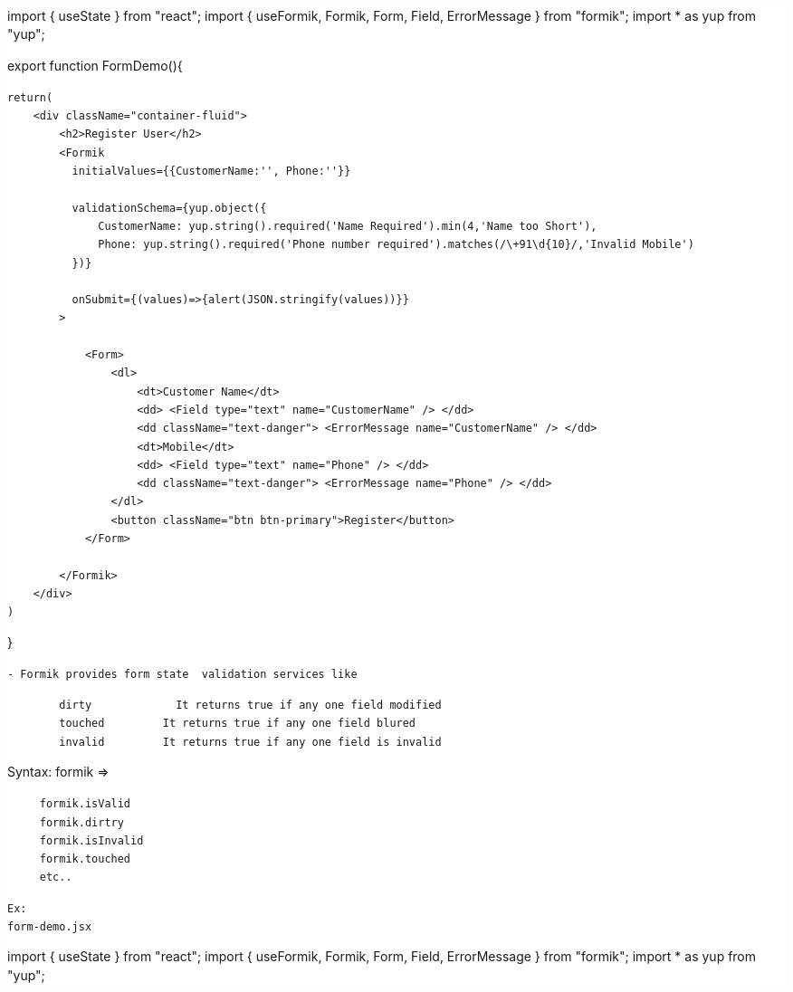 import { useState } from "react";
import { useFormik, Formik, Form, Field, ErrorMessage } from "formik";
import * as yup from "yup";

export function FormDemo(){

    return(
        <div className="container-fluid">
            <h2>Register User</h2>
            <Formik
              initialValues={{CustomerName:'', Phone:''}}

              validationSchema={yup.object({
                  CustomerName: yup.string().required('Name Required').min(4,'Name too Short'),
                  Phone: yup.string().required('Phone number required').matches(/\+91\d{10}/,'Invalid Mobile')
              })}

              onSubmit={(values)=>{alert(JSON.stringify(values))}}
            >

                <Form>
                    <dl>
                        <dt>Customer Name</dt>
                        <dd> <Field type="text" name="CustomerName" /> </dd>
                        <dd className="text-danger"> <ErrorMessage name="CustomerName" /> </dd>
                        <dt>Mobile</dt>
                        <dd> <Field type="text" name="Phone" /> </dd>
                        <dd className="text-danger"> <ErrorMessage name="Phone" /> </dd>
                    </dl>
                    <button className="btn btn-primary">Register</button>
                </Form>

            </Formik>
        </div>
    )
}
```
- Formik provides form state  validation services like
```
            dirty             It returns true if any one field modified
            touched         It returns true if any one field blured
            invalid         It returns true if any one field is invalid
```
```
Syntax:
         formik =>  <Form>  </Form>

         formik.isValid
         formik.dirtry
         formik.isInvalid
         formik.touched
         etc..
```
Ex:
form-demo.jsx
```
import { useState } from "react";
import { useFormik, Formik, Form, Field, ErrorMessage } from "formik";
import * as yup from "yup";

